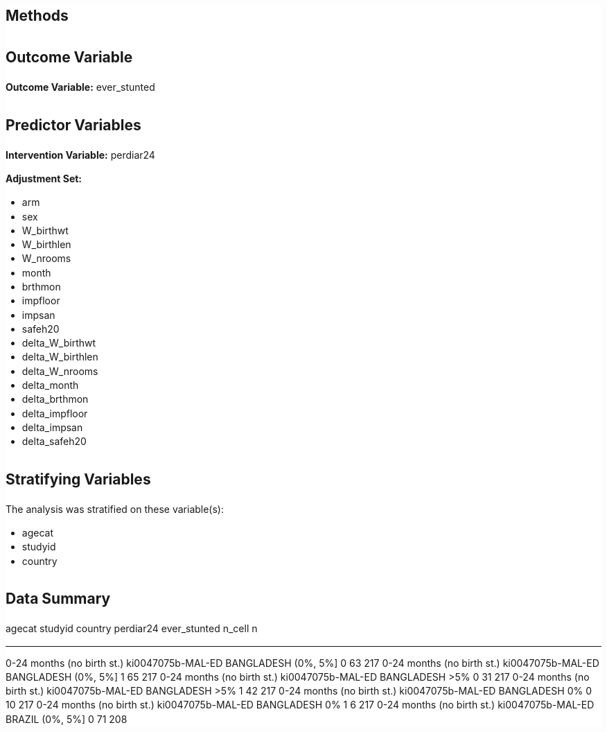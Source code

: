 






## Methods
## Outcome Variable

**Outcome Variable:** ever_stunted

## Predictor Variables

**Intervention Variable:** perdiar24

**Adjustment Set:**

* arm
* sex
* W_birthwt
* W_birthlen
* W_nrooms
* month
* brthmon
* impfloor
* impsan
* safeh20
* delta_W_birthwt
* delta_W_birthlen
* delta_W_nrooms
* delta_month
* delta_brthmon
* delta_impfloor
* delta_impsan
* delta_safeh20

## Stratifying Variables

The analysis was stratified on these variable(s):

* agecat
* studyid
* country

## Data Summary

agecat                       studyid                    country                        perdiar24    ever_stunted   n_cell      n
---------------------------  -------------------------  -----------------------------  ----------  -------------  -------  -----
0-24 months (no birth st.)   ki0047075b-MAL-ED          BANGLADESH                     (0%, 5%]                0       63    217
0-24 months (no birth st.)   ki0047075b-MAL-ED          BANGLADESH                     (0%, 5%]                1       65    217
0-24 months (no birth st.)   ki0047075b-MAL-ED          BANGLADESH                     >5%                     0       31    217
0-24 months (no birth st.)   ki0047075b-MAL-ED          BANGLADESH                     >5%                     1       42    217
0-24 months (no birth st.)   ki0047075b-MAL-ED          BANGLADESH                     0%                      0       10    217
0-24 months (no birth st.)   ki0047075b-MAL-ED          BANGLADESH                     0%                      1        6    217
0-24 months (no birth st.)   ki0047075b-MAL-ED          BRAZIL                         (0%, 5%]                0       71    208